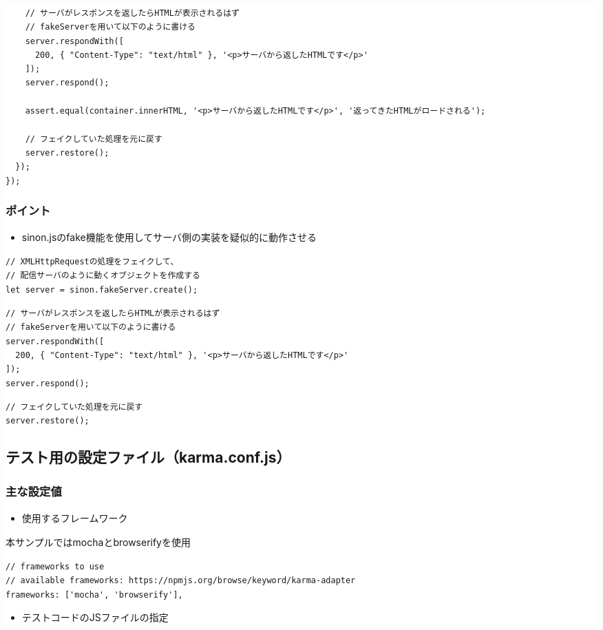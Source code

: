 ```
    // サーバがレスポンスを返したらHTMLが表示されるはず
    // fakeServerを用いて以下のように書ける
    server.respondWith([
      200, { "Content-Type": "text/html" }, '<p>サーバから返したHTMLです</p>'
    ]);
    server.respond();

    assert.equal(container.innerHTML, '<p>サーバから返したHTMLです</p>', '返ってきたHTMLがロードされる');

    // フェイクしていた処理を元に戻す
    server.restore();
  });
});
```

### ポイント

- sinon.jsのfake機能を使用してサーバ側の実装を疑似的に動作させる

```
// XMLHttpRequestの処理をフェイクして、
// 配信サーバのように動くオブジェクトを作成する
let server = sinon.fakeServer.create();
```

```
// サーバがレスポンスを返したらHTMLが表示されるはず
// fakeServerを用いて以下のように書ける
server.respondWith([
  200, { "Content-Type": "text/html" }, '<p>サーバから返したHTMLです</p>'
]);
server.respond();
```

```
// フェイクしていた処理を元に戻す
server.restore();
```


## テスト用の設定ファイル（karma.conf.js）

### 主な設定値
- 使用するフレームワーク

本サンプルではmochaとbrowserifyを使用

```
// frameworks to use
// available frameworks: https://npmjs.org/browse/keyword/karma-adapter
frameworks: ['mocha', 'browserify'],
```

- テストコードのJSファイルの指定
